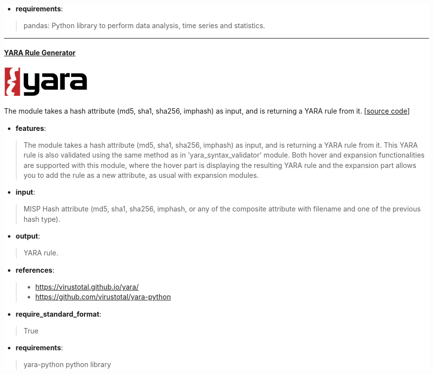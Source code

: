 - **requirements**:
>pandas: Python library to perform data analysis, time series and statistics.

-----

#### [YARA Rule Generator](https://github.com/MISP/misp-modules/tree/main/misp_modules/modules/expansion/yara_query.py)

<img src=logos/yara.png height=60>

The module takes a hash attribute (md5, sha1, sha256, imphash) as input, and is returning a YARA rule from it.
[[source code](https://github.com/MISP/misp-modules/tree/main/misp_modules/modules/expansion/yara_query.py)]

- **features**:
>The module takes a hash attribute (md5, sha1, sha256, imphash) as input, and is returning a YARA rule from it. This YARA rule is also validated using the same method as in 'yara_syntax_validator' module.
>Both hover and expansion functionalities are supported with this module, where the hover part is displaying the resulting YARA rule and the expansion part allows you to add the rule as a new attribute, as usual with expansion modules.

- **input**:
>MISP Hash attribute (md5, sha1, sha256, imphash, or any of the composite attribute with filename and one of the previous hash type).

- **output**:
>YARA rule.

- **references**:
> - https://virustotal.github.io/yara/
> - https://github.com/virustotal/yara-python

- **require_standard_format**:
>True

- **requirements**:
>yara-python python library

